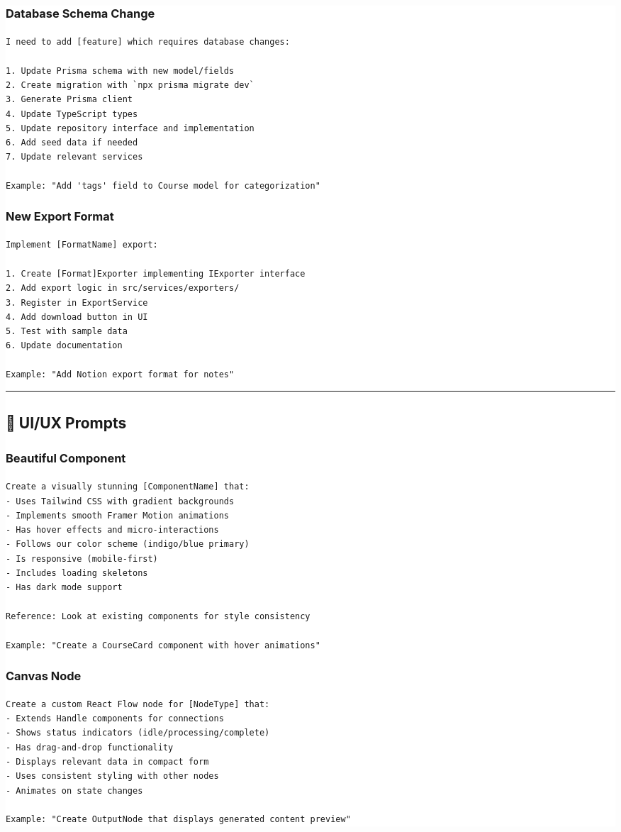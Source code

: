 ### Database Schema Change
```
I need to add [feature] which requires database changes:

1. Update Prisma schema with new model/fields
2. Create migration with `npx prisma migrate dev`
3. Generate Prisma client
4. Update TypeScript types
5. Update repository interface and implementation
6. Add seed data if needed
7. Update relevant services

Example: "Add 'tags' field to Course model for categorization"
```

### New Export Format
```
Implement [FormatName] export:

1. Create [Format]Exporter implementing IExporter interface
2. Add export logic in src/services/exporters/
3. Register in ExportService
4. Add download button in UI
5. Test with sample data
6. Update documentation

Example: "Add Notion export format for notes"
```

---

## 🎨 UI/UX Prompts

### Beautiful Component
```
Create a visually stunning [ComponentName] that:
- Uses Tailwind CSS with gradient backgrounds
- Implements smooth Framer Motion animations
- Has hover effects and micro-interactions
- Follows our color scheme (indigo/blue primary)
- Is responsive (mobile-first)
- Includes loading skeletons
- Has dark mode support

Reference: Look at existing components for style consistency

Example: "Create a CourseCard component with hover animations"
```

### Canvas Node
```
Create a custom React Flow node for [NodeType] that:
- Extends Handle components for connections
- Shows status indicators (idle/processing/complete)
- Has drag-and-drop functionality
- Displays relevant data in compact form
- Uses consistent styling with other nodes
- Animates on state changes

Example: "Create OutputNode that displays generated content preview"
```
